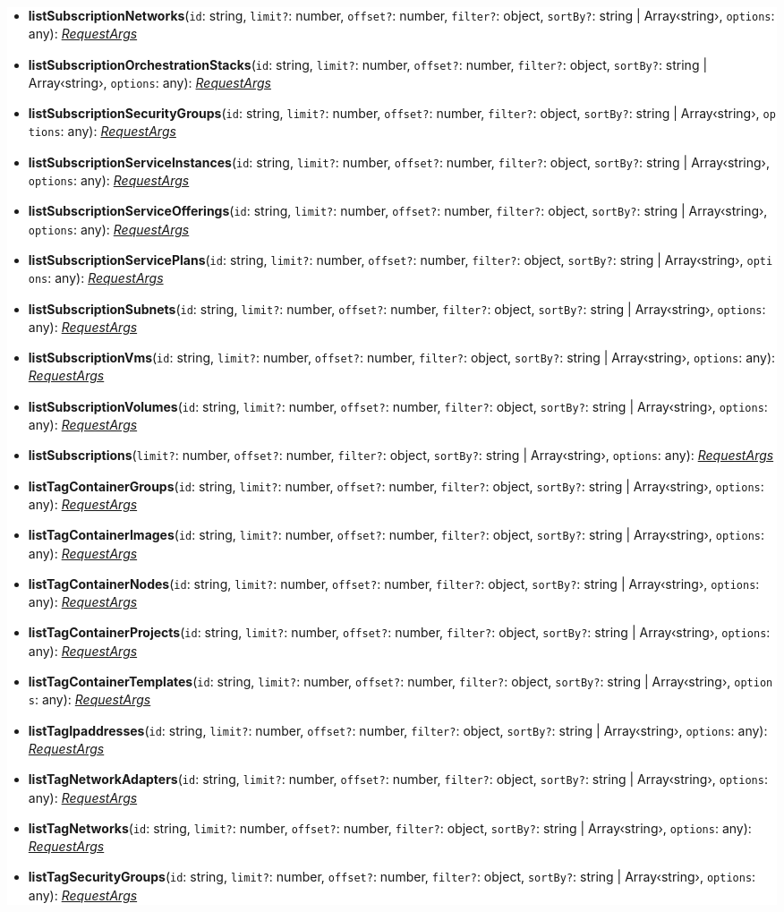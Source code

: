 * **listSubscriptionNetworks**(`id`: string, `limit?`: number, `offset?`: number, `filter?`: object, `sortBy?`: string | Array‹string›, `options`: any): *[RequestArgs](interfaces/requestargs.md)*

* **listSubscriptionOrchestrationStacks**(`id`: string, `limit?`: number, `offset?`: number, `filter?`: object, `sortBy?`: string | Array‹string›, `options`: any): *[RequestArgs](interfaces/requestargs.md)*

* **listSubscriptionSecurityGroups**(`id`: string, `limit?`: number, `offset?`: number, `filter?`: object, `sortBy?`: string | Array‹string›, `options`: any): *[RequestArgs](interfaces/requestargs.md)*

* **listSubscriptionServiceInstances**(`id`: string, `limit?`: number, `offset?`: number, `filter?`: object, `sortBy?`: string | Array‹string›, `options`: any): *[RequestArgs](interfaces/requestargs.md)*

* **listSubscriptionServiceOfferings**(`id`: string, `limit?`: number, `offset?`: number, `filter?`: object, `sortBy?`: string | Array‹string›, `options`: any): *[RequestArgs](interfaces/requestargs.md)*

* **listSubscriptionServicePlans**(`id`: string, `limit?`: number, `offset?`: number, `filter?`: object, `sortBy?`: string | Array‹string›, `options`: any): *[RequestArgs](interfaces/requestargs.md)*

* **listSubscriptionSubnets**(`id`: string, `limit?`: number, `offset?`: number, `filter?`: object, `sortBy?`: string | Array‹string›, `options`: any): *[RequestArgs](interfaces/requestargs.md)*

* **listSubscriptionVms**(`id`: string, `limit?`: number, `offset?`: number, `filter?`: object, `sortBy?`: string | Array‹string›, `options`: any): *[RequestArgs](interfaces/requestargs.md)*

* **listSubscriptionVolumes**(`id`: string, `limit?`: number, `offset?`: number, `filter?`: object, `sortBy?`: string | Array‹string›, `options`: any): *[RequestArgs](interfaces/requestargs.md)*

* **listSubscriptions**(`limit?`: number, `offset?`: number, `filter?`: object, `sortBy?`: string | Array‹string›, `options`: any): *[RequestArgs](interfaces/requestargs.md)*

* **listTagContainerGroups**(`id`: string, `limit?`: number, `offset?`: number, `filter?`: object, `sortBy?`: string | Array‹string›, `options`: any): *[RequestArgs](interfaces/requestargs.md)*

* **listTagContainerImages**(`id`: string, `limit?`: number, `offset?`: number, `filter?`: object, `sortBy?`: string | Array‹string›, `options`: any): *[RequestArgs](interfaces/requestargs.md)*

* **listTagContainerNodes**(`id`: string, `limit?`: number, `offset?`: number, `filter?`: object, `sortBy?`: string | Array‹string›, `options`: any): *[RequestArgs](interfaces/requestargs.md)*

* **listTagContainerProjects**(`id`: string, `limit?`: number, `offset?`: number, `filter?`: object, `sortBy?`: string | Array‹string›, `options`: any): *[RequestArgs](interfaces/requestargs.md)*

* **listTagContainerTemplates**(`id`: string, `limit?`: number, `offset?`: number, `filter?`: object, `sortBy?`: string | Array‹string›, `options`: any): *[RequestArgs](interfaces/requestargs.md)*

* **listTagIpaddresses**(`id`: string, `limit?`: number, `offset?`: number, `filter?`: object, `sortBy?`: string | Array‹string›, `options`: any): *[RequestArgs](interfaces/requestargs.md)*

* **listTagNetworkAdapters**(`id`: string, `limit?`: number, `offset?`: number, `filter?`: object, `sortBy?`: string | Array‹string›, `options`: any): *[RequestArgs](interfaces/requestargs.md)*

* **listTagNetworks**(`id`: string, `limit?`: number, `offset?`: number, `filter?`: object, `sortBy?`: string | Array‹string›, `options`: any): *[RequestArgs](interfaces/requestargs.md)*

* **listTagSecurityGroups**(`id`: string, `limit?`: number, `offset?`: number, `filter?`: object, `sortBy?`: string | Array‹string›, `options`: any): *[RequestArgs](interfaces/requestargs.md)*
